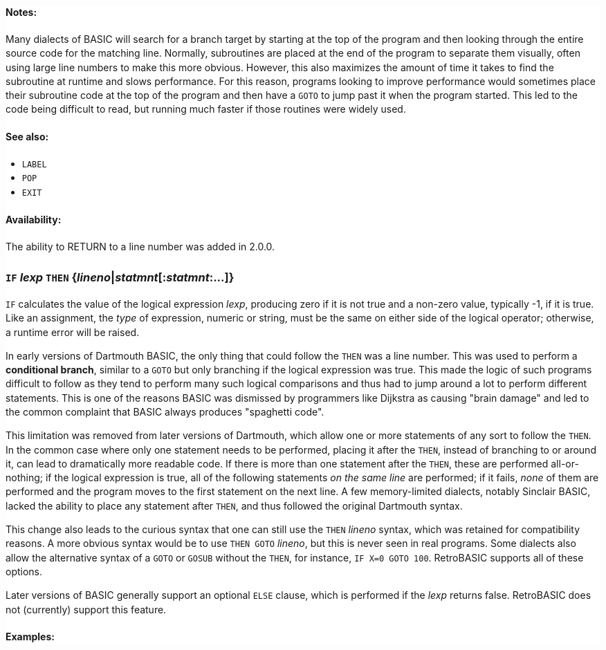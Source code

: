 #### Notes:

Many dialects of BASIC will search for a branch target by starting at the top of the program and then looking through the entire source code for the matching line. Normally, subroutines are placed at the end of the program to separate them visually, often using large line numbers to make this more obvious. However, this also maximizes the amount of time it takes to find the subroutine at runtime and slows performance. For this reason, programs looking to improve performance would sometimes place their subroutine code at the top of the program and then have a `GOTO` to jump past it when the program started. This led to the code being difficult to read, but running much faster if those routines were widely used.

#### See also:

* `LABEL`
* `POP`
* `EXIT`

#### Availability:

The ability to RETURN to a line number was added in 2.0.0.

<a name="if-lexp-then-linenostatmntstatmnt"></a>
### `IF` *lexp* `THEN` {*lineno*|*statmnt*[:*statmnt*:...]}

`IF` calculates the value of the logical expression *lexp*, producing zero if it is not true and a non-zero value, typically -1, if it is true. Like an assignment, the *type* of expression, numeric or string, must be the same on either side of the logical operator; otherwise, a runtime error will be raised.

In early versions of Dartmouth BASIC, the only thing that could follow the `THEN` was a line number. This was used to perform a **conditional branch**, similar to a `GOTO` but only branching if the logical expression was true. This made the logic of such programs difficult to follow as they tend to perform many such logical comparisons and thus had to jump around a lot to perform different statements. This is one of the reasons BASIC was dismissed by programmers like Dijkstra as causing "brain damage" and led to the common complaint that BASIC always produces "spaghetti code".

This limitation was removed from later versions of Dartmouth, which allow one or more statements of any sort to follow the `THEN`. In the common case where only one statement needs to be performed, placing it after the `THEN`, instead of branching to or around it, can lead to dramatically more readable code. If there is more than one statement after the `THEN`, these are performed all-or-nothing; if the logical expression is true, all of the following statements *on the same line* are performed; if it fails, *none* of them are performed and the program moves to the first statement on the next line. A few memory-limited dialects, notably Sinclair BASIC, lacked the ability to place any statement after `THEN`, and thus followed the original Dartmouth syntax.

This change also leads to the curious syntax that one can still use the `THEN` *lineno* syntax, which was retained for compatibility reasons. A more obvious syntax would be to use `THEN GOTO` *lineno*, but this is never seen in real programs. Some dialects also allow the alternative syntax of a `GOTO` or `GOSUB` without the `THEN`, for instance, `IF X=0 GOTO 100`. RetroBASIC supports all of these options.

Later versions of BASIC generally support an optional `ELSE` clause, which is performed if the *lexp* returns false. RetroBASIC does not (currently) support this feature.

#### Examples:
